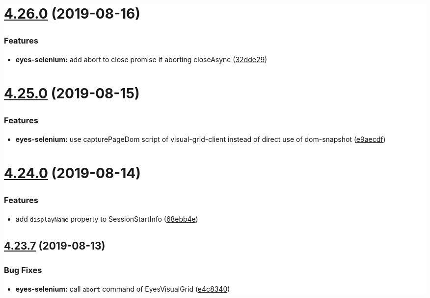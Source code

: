 
# [4.26.0](https://github.com/applitools/eyes.sdk.javascript1/compare/@applitools/eyes-selenium@4.25.0...@applitools/eyes-selenium@4.26.0) (2019-08-16)


### Features

* **eyes-selenium:** add abort to close promise if aborting closeAsync ([32dde29](https://github.com/applitools/eyes.sdk.javascript1/commit/32dde29))





# [4.25.0](https://github.com/applitools/eyes.sdk.javascript1/compare/@applitools/eyes-selenium@4.24.0...@applitools/eyes-selenium@4.25.0) (2019-08-15)


### Features

* **eyes-selenium:** use capturePageDom script of visual-grid-client instead of direct use of dom-snapshot ([e9aecdf](https://github.com/applitools/eyes.sdk.javascript1/commit/e9aecdf))





# [4.24.0](https://github.com/applitools/eyes.sdk.javascript1/compare/@applitools/eyes-selenium@4.23.7...@applitools/eyes-selenium@4.24.0) (2019-08-14)


### Features

* add `displayName` property to SessionStartInfo ([68ebb4e](https://github.com/applitools/eyes.sdk.javascript1/commit/68ebb4e))





## [4.23.7](https://github.com/applitools/eyes.sdk.javascript1/compare/@applitools/eyes-selenium@4.23.6...@applitools/eyes-selenium@4.23.7) (2019-08-13)


### Bug Fixes

* **eyes-selenium:** call `abort` command of EyesVisualGrid ([e4c8340](https://github.com/applitools/eyes.sdk.javascript1/commit/e4c8340))




